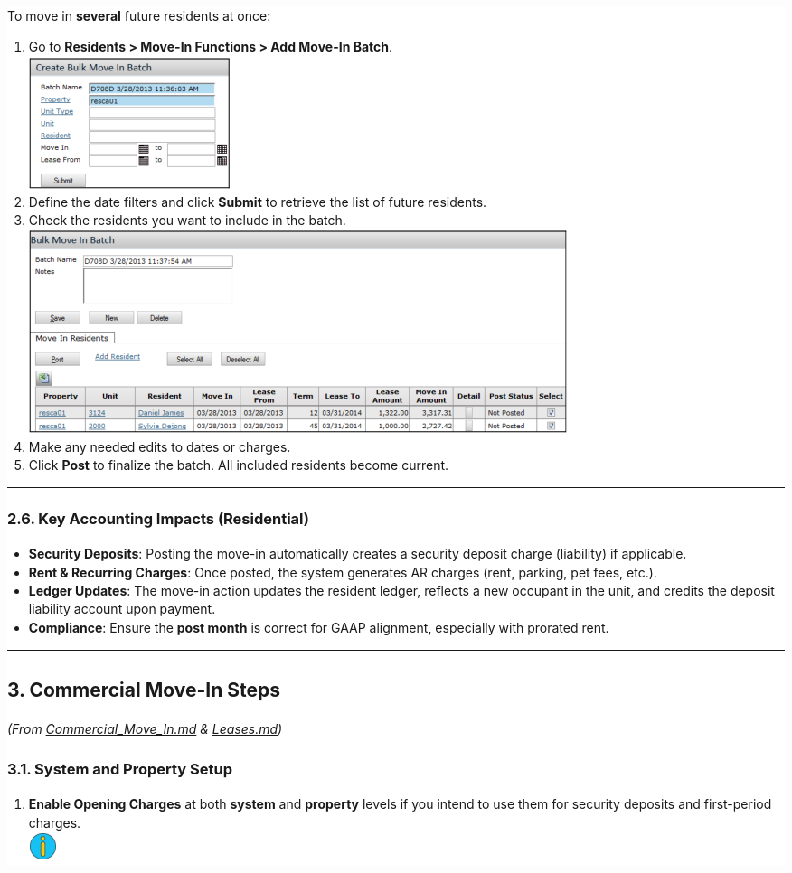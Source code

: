 To move in **several** future residents at once:

1. Go to **Residents > Move-In Functions > Add Move-In Batch**.  
   ![Move-In Batch Navigation](images/v_res_usr_move-ins_and_transfers.08.09.2.png)
2. Define the date filters and click **Submit** to retrieve the list of future residents.
3. Check the residents you want to include in the batch.  
   ![Add to Move-In Batch](images/v_res_usr_move-ins_and_transfers.08.09.3.png)
4. Make any needed edits to dates or charges.
5. Click **Post** to finalize the batch. All included residents become current.

---

### 2.6. Key Accounting Impacts (Residential)

- **Security Deposits**: Posting the move-in automatically creates a security deposit charge (liability) if applicable.
- **Rent & Recurring Charges**: Once posted, the system generates AR charges (rent, parking, pet fees, etc.).
- **Ledger Updates**: The move-in action updates the resident ledger, reflects a new occupant in the unit, and credits the deposit liability account upon payment.
- **Compliance**: Ensure the **post month** is correct for GAAP alignment, especially with prorated rent.

---

## 3. Commercial Move-In Steps

_(From [Commercial_Move_In.md](#) & [Leases.md](#))_

### 3.1. System and Property Setup

1. **Enable Opening Charges** at both **system** and **property** levels if you intend to use them for security deposits and first-period charges.  
   ![System/Property Setup for Opening Charges](images/move_in.11.08.2.png)
